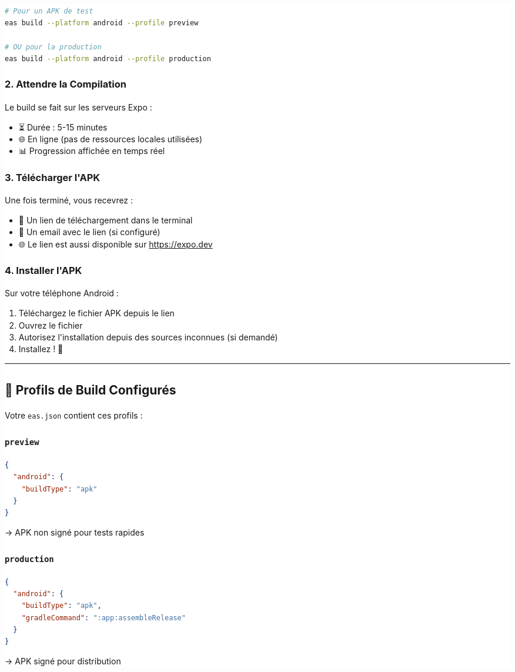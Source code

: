 ```bash
# Pour un APK de test
eas build --platform android --profile preview

# OU pour la production
eas build --platform android --profile production
```

### **2. Attendre la Compilation**

Le build se fait sur les serveurs Expo :
- ⏳ Durée : 5-15 minutes
- 🌐 En ligne (pas de ressources locales utilisées)
- 📊 Progression affichée en temps réel

### **3. Télécharger l'APK**

Une fois terminé, vous recevrez :
- 🔗 Un lien de téléchargement dans le terminal
- 📧 Un email avec le lien (si configuré)
- 🌐 Le lien est aussi disponible sur https://expo.dev

### **4. Installer l'APK**

Sur votre téléphone Android :
1. Téléchargez le fichier APK depuis le lien
2. Ouvrez le fichier
3. Autorisez l'installation depuis des sources inconnues (si demandé)
4. Installez ! 🎉

---

## 🎯 Profils de Build Configurés

Votre `eas.json` contient ces profils :

### **`preview`**
```json
{
  "android": {
    "buildType": "apk"
  }
}
```
→ APK non signé pour tests rapides

### **`production`**
```json
{
  "android": {
    "buildType": "apk",
    "gradleCommand": ":app:assembleRelease"
  }
}
```
→ APK signé pour distribution
